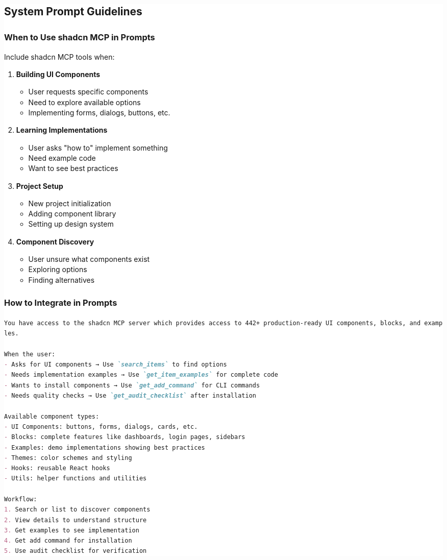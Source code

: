 ## System Prompt Guidelines

### When to Use shadcn MCP in Prompts

Include shadcn MCP tools when:

1. **Building UI Components**
   - User requests specific components
   - Need to explore available options
   - Implementing forms, dialogs, buttons, etc.

2. **Learning Implementations**
   - User asks "how to" implement something
   - Need example code
   - Want to see best practices

3. **Project Setup**
   - New project initialization
   - Adding component library
   - Setting up design system

4. **Component Discovery**
   - User unsure what components exist
   - Exploring options
   - Finding alternatives

### How to Integrate in Prompts

```markdown
You have access to the shadcn MCP server which provides access to 442+ production-ready UI components, blocks, and examples.

When the user:
- Asks for UI components → Use `search_items` to find options
- Needs implementation examples → Use `get_item_examples` for complete code
- Wants to install components → Use `get_add_command` for CLI commands
- Needs quality checks → Use `get_audit_checklist` after installation

Available component types:
- UI Components: buttons, forms, dialogs, cards, etc.
- Blocks: complete features like dashboards, login pages, sidebars
- Examples: demo implementations showing best practices
- Themes: color schemes and styling
- Hooks: reusable React hooks
- Utils: helper functions and utilities

Workflow:
1. Search or list to discover components
2. View details to understand structure
3. Get examples to see implementation
4. Get add command for installation
5. Use audit checklist for verification
```
